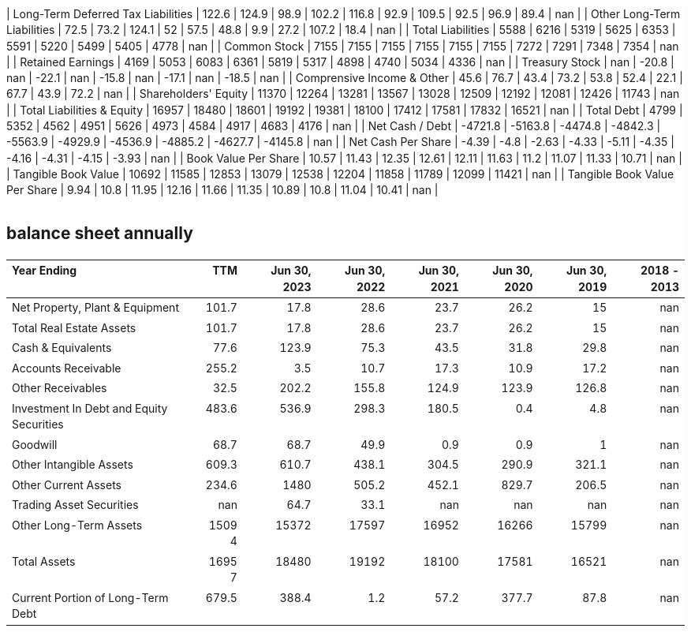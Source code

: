 | Long-Term Deferred Tax Liabilities       |         122.6  |         124.9  |          98.9  |         102.2  |         116.8  |          92.9  |         109.5  |          92.5  |          96.9  |          89.4  |           nan |
| Other Long-Term Liabilities              |          72.5  |          73.2  |         124.1  |          52    |          57.5  |          48.8  |           9.9  |          27.2  |         107.2  |          18.4  |           nan |
| Total Liabilities                        |        5588    |        6216    |        5319    |        5625    |        6353    |        5591    |        5220    |        5499    |        5405    |        4778    |           nan |
| Common Stock                             |        7155    |        7155    |        7155    |        7155    |        7155    |        7155    |        7272    |        7291    |        7348    |        7354    |           nan |
| Retained Earnings                        |        4169    |        5053    |        6083    |        6361    |        5819    |        5317    |        4898    |        4740    |        5034    |        4336    |           nan |
| Treasury Stock                           |         nan    |         -20.8  |         nan    |         -22.1  |         nan    |         -15.8  |         nan    |         -17.1  |         nan    |         -18.5  |           nan |
| Comprensive Income & Other               |          45.6  |          76.7  |          43.4  |          73.2  |          53.8  |          52.4  |          22.1  |          67.7  |          43.9  |          72.2  |           nan |
| Shareholders' Equity                     |       11370    |       12264    |       13281    |       13567    |       13028    |       12509    |       12192    |       12081    |       12426    |       11743    |           nan |
| Total Liabilities & Equity               |       16957    |       18480    |       18601    |       19192    |       19381    |       18100    |       17412    |       17581    |       17832    |       16521    |           nan |
| Total Debt                               |        4799    |        5352    |        4562    |        4951    |        5626    |        4973    |        4584    |        4917    |        4683    |        4176    |           nan |
| Net Cash / Debt                          |       -4721.8  |       -5163.8  |       -4474.8  |       -4842.3  |       -5563.9  |       -4929.9  |       -4536.9  |       -4885.2  |       -4627.7  |       -4145.8  |           nan |
| Net Cash Per Share                       |          -4.39 |          -4.8  |          -2.63 |          -4.33 |          -5.11 |          -4.35 |          -4.16 |          -4.31 |          -4.15 |          -3.93 |           nan |
| Book Value Per Share                     |          10.57 |          11.43 |          12.35 |          12.61 |          12.11 |          11.63 |          11.2  |          11.07 |          11.33 |          10.71 |           nan |
| Tangible Book Value                      |       10692    |       11585    |       12853    |       13079    |       12538    |       12204    |       11858    |       11789    |       12099    |       11421    |           nan |
| Tangible Book Value Per Share            |           9.94 |          10.8  |          11.95 |          12.16 |          11.66 |          11.35 |          10.89 |          10.8  |          11.04 |          10.41 |           nan |

## balance sheet annually
| Year Ending                              |      TTM |   Jun 30, 2023 |   Jun 30, 2022 |   Jun 30, 2021 |   Jun 30, 2020 |   Jun 30, 2019 |   2018 - 2013 |
|:-----------------------------------------|---------:|---------------:|---------------:|---------------:|---------------:|---------------:|--------------:|
| Net Property, Plant & Equipment          |   101.7  |          17.8  |          28.6  |          23.7  |          26.2  |          15    |           nan |
| Total Real Estate Assets                 |   101.7  |          17.8  |          28.6  |          23.7  |          26.2  |          15    |           nan |
| Cash & Equivalents                       |    77.6  |         123.9  |          75.3  |          43.5  |          31.8  |          29.8  |           nan |
| Accounts Receivable                      |   255.2  |           3.5  |          10.7  |          17.3  |          10.9  |          17.2  |           nan |
| Other Receivables                        |    32.5  |         202.2  |         155.8  |         124.9  |         123.9  |         126.8  |           nan |
| Investment In Debt and Equity Securities |   483.6  |         536.9  |         298.3  |         180.5  |           0.4  |           4.8  |           nan |
| Goodwill                                 |    68.7  |          68.7  |          49.9  |           0.9  |           0.9  |           1    |           nan |
| Other Intangible Assets                  |   609.3  |         610.7  |         438.1  |         304.5  |         290.9  |         321.1  |           nan |
| Other Current Assets                     |   234.6  |        1480    |         505.2  |         452.1  |         829.7  |         206.5  |           nan |
| Trading Asset Securities                 |   nan    |          64.7  |          33.1  |         nan    |         nan    |         nan    |           nan |
| Other Long-Term Assets                   | 15094    |       15372    |       17597    |       16952    |       16266    |       15799    |           nan |
| Total Assets                             | 16957    |       18480    |       19192    |       18100    |       17581    |       16521    |           nan |
| Current Portion of Long-Term Debt        |   679.5  |         388.4  |           1.2  |          57.2  |         377.7  |          87.8  |           nan |